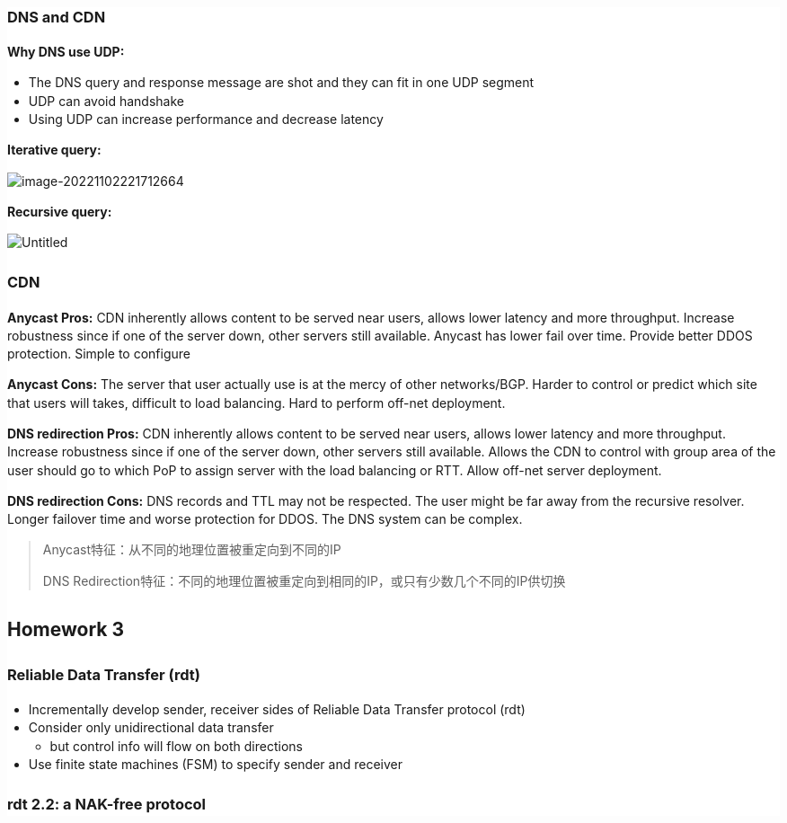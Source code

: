 ### DNS and CDN

**Why DNS use UDP:**

- The DNS query and response message are shot and they can fit in one UDP segment
- UDP can avoid handshake
- Using UDP can increase performance and decrease latency

**Iterative query:**

![image-20221102221712664](https://images.wu.engineer/images/2022/11/02/image-20221102221712664.png)

**Recursive query:**

![Untitled](https://images.wu.engineer/images/2022/10/30/Untitled-6710e85ae81191ab18.png)

### CDN

**Anycast Pros:**
CDN inherently allows content to be served near users, allows lower latency and more throughput.
Increase robustness since if one of the server down, other servers still available.
Anycast has lower fail over time. Provide better DDOS protection. Simple to configure

**Anycast Cons:**
The server that user actually use is at the mercy of other networks/BGP.
Harder to control or predict which site that users will takes, difficult to load balancing.
Hard to perform off-net deployment.

**DNS redirection Pros:**
CDN inherently allows content to be served near users, allows lower latency and more throughput.
Increase robustness since if one of the server down, other servers still available.
Allows the CDN to control with group area of the user should go to which PoP to assign server with the load balancing or RTT.
Allow off-net server deployment.

**DNS redirection Cons:**
DNS records and TTL may not be respected. The user might be far away from the recursive resolver.
Longer failover time and worse protection for DDOS.
The DNS system can be complex.

> Anycast特征：从不同的地理位置被重定向到不同的IP
>
> DNS Redirection特征：不同的地理位置被重定向到相同的IP，或只有少数几个不同的IP供切换

## Homework 3

### Reliable Data Transfer (rdt)

- Incrementally develop sender, receiver sides of Reliable Data Transfer protocol (rdt)
- Consider only unidirectional data transfer
  - but control info will flow on both directions
- Use finite state machines (FSM) to specify sender and receiver

### rdt 2.2: a NAK-free protocol

